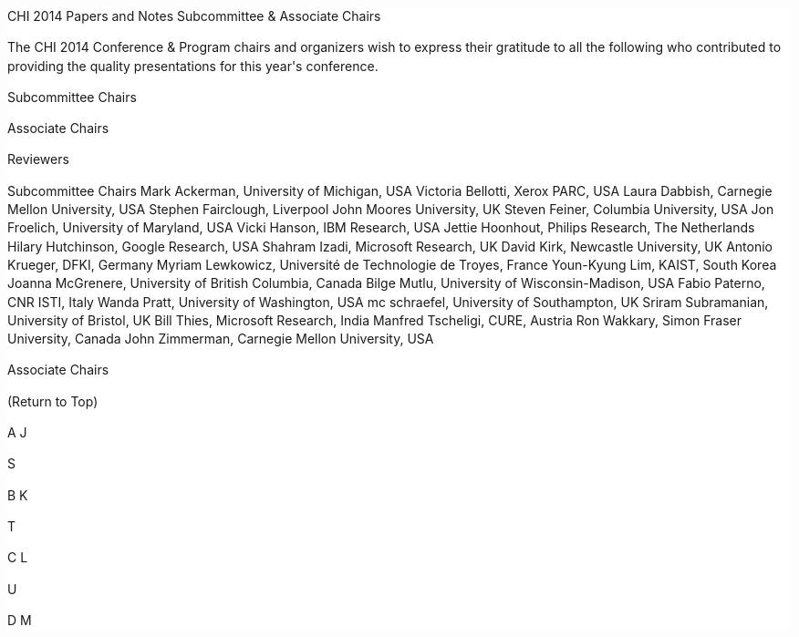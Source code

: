 CHI 2014 Papers and Notes Subcommittee & Associate Chairs

The CHI 2014 Conference & Program chairs and organizers wish to express their gratitude to all the
following who contributed to providing the quality presentations for this year's conference.

Subcommittee Chairs

Associate Chairs

Reviewers

Subcommittee Chairs
Mark Ackerman, University of Michigan, USA
Victoria Bellotti, Xerox PARC, USA
Laura Dabbish, Carnegie Mellon University, USA
Stephen Fairclough, Liverpool John Moores University, UK
Steven Feiner, Columbia University, USA
Jon Froelich, University of Maryland, USA
Vicki Hanson, IBM Research, USA
Jettie Hoonhout, Philips Research, The Netherlands
Hilary Hutchinson, Google Research, USA
Shahram Izadi, Microsoft Research, UK
David Kirk, Newcastle University, UK
Antonio Krueger, DFKI, Germany
Myriam Lewkowicz, Université de Technologie de Troyes, France
Youn-Kyung Lim, KAIST, South Korea
Joanna McGrenere, University of British Columbia, Canada
Bilge Mutlu, University of Wisconsin-Madison, USA
Fabio Paterno, CNR ISTI, Italy
Wanda Pratt, University of Washington, USA
mc schraefel, University of Southampton, UK
Sriram Subramanian, University of Bristol, UK
Bill Thies, Microsoft Research, India
Manfred Tscheligi, CURE, Austria
Ron Wakkary, Simon Fraser University, Canada
John Zimmerman, Carnegie Mellon University, USA

Associate Chairs

(Return to Top)

A
J

S

B
K

T

C
L

U

D
M
